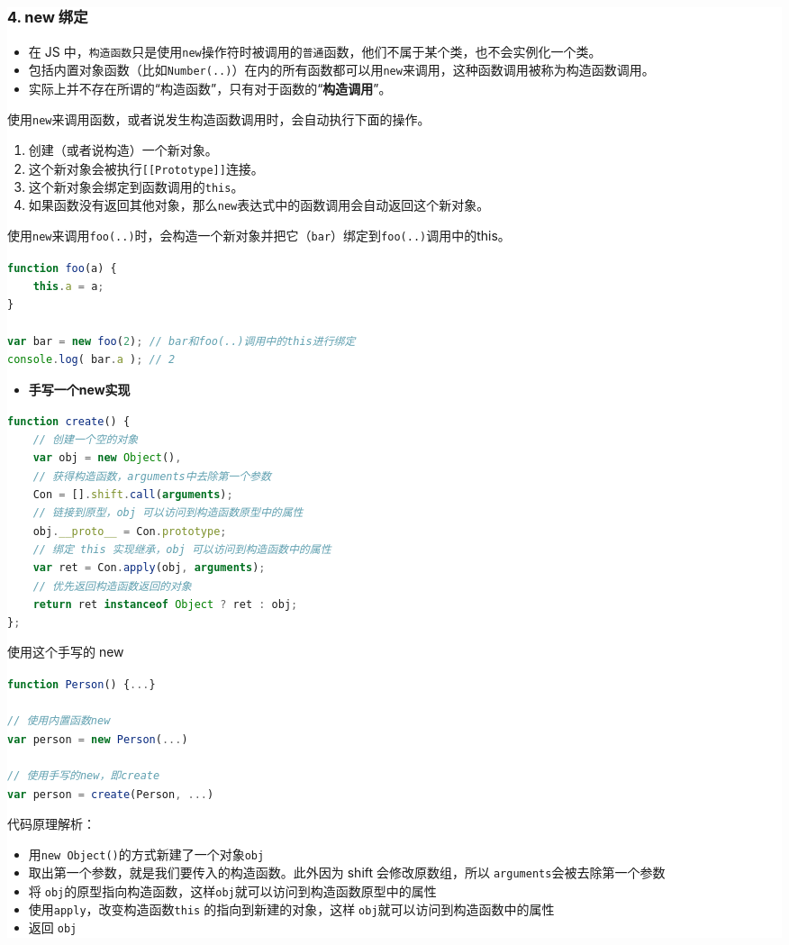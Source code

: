 ### 4. new 绑定 <a href="#24new-bang-ding" id="24new-bang-ding"></a>

* 在 JS 中，`构造函数`只是使用`new`操作符时被调用的`普通`函数，他们不属于某个类，也不会实例化一个类。
* 包括内置对象函数（比如`Number(..)`）在内的所有函数都可以用`new`来调用，这种函数调用被称为构造函数调用。
* 实际上并不存在所谓的“构造函数”，只有对于函数的“**构造调用**”。

使用`new`来调用函数，或者说发生构造函数调用时，会自动执行下面的操作。

1. 创建（或者说构造）一个新对象。
2. 这个新对象会被执行`[[Prototype]]`连接。
3. 这个新对象会绑定到函数调用的`this`。
4. 如果函数没有返回其他对象，那么`new`表达式中的函数调用会自动返回这个新对象。

使用`new`来调用`foo(..)`时，会构造一个新对象并把它（`bar`）绑定到`foo(..)`调用中的this。

```javascript
function foo(a) {
    this.a = a;
}

var bar = new foo(2); // bar和foo(..)调用中的this进行绑定
console.log( bar.a ); // 2
```

* **手写一个new实现**

```javascript
function create() {
	// 创建一个空的对象
    var obj = new Object(),
	// 获得构造函数，arguments中去除第一个参数
    Con = [].shift.call(arguments);
	// 链接到原型，obj 可以访问到构造函数原型中的属性
    obj.__proto__ = Con.prototype;
	// 绑定 this 实现继承，obj 可以访问到构造函数中的属性
    var ret = Con.apply(obj, arguments);
	// 优先返回构造函数返回的对象
	return ret instanceof Object ? ret : obj;
};
```

使用这个手写的 new

```javascript
function Person() {...}

// 使用内置函数new
var person = new Person(...)
                        
// 使用手写的new，即create
var person = create(Person, ...)
```

代码原理解析：

* 用`new Object()`的方式新建了一个对象`obj`
* 取出第一个参数，就是我们要传入的构造函数。此外因为 shift 会修改原数组，所以 `arguments`会被去除第一个参数
* 将 `obj`的原型指向构造函数，这样`obj`就可以访问到构造函数原型中的属性
* 使用`apply`，改变构造函数`this` 的指向到新建的对象，这样 `obj`就可以访问到构造函数中的属性
* 返回 `obj`

